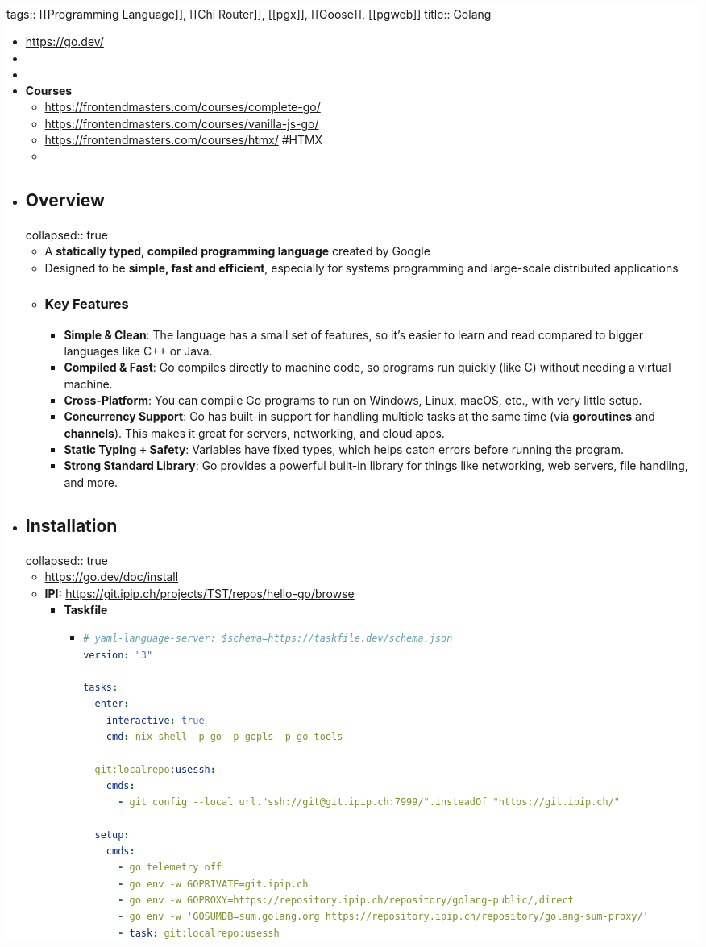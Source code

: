tags:: [[Programming Language]], [[Chi Router]], [[pgx]], [[Goose]], [[pgweb]] 
title:: Golang

- https://go.dev/
-
-
- **Courses**
	- https://frontendmasters.com/courses/complete-go/
	- https://frontendmasters.com/courses/vanilla-js-go/
	- https://frontendmasters.com/courses/htmx/ #HTMX
	-
- ## Overview
  collapsed:: true
	- A **statically typed, compiled programming language** created by Google
	- Designed to be **simple, fast and efficient**, especially for systems programming and large-scale distributed applications
	- ### Key Features
		- **Simple & Clean**: The language has a small set of features, so it’s easier to learn and read compared to bigger languages like C++ or Java.
		- **Compiled & Fast**: Go compiles directly to machine code, so programs run quickly (like C) without needing a virtual machine.
		- **Cross-Platform**: You can compile Go programs to run on Windows, Linux, macOS, etc., with very little setup.
		- **Concurrency Support**: Go has built-in support for handling multiple tasks at the same time (via **goroutines** and **channels**). This makes it great for servers, networking, and cloud apps.
		- **Static Typing + Safety**: Variables have fixed types, which helps catch errors before running the program.
		- **Strong Standard Library**: Go provides a powerful built-in library for things like networking, web servers, file handling, and more.
- ## Installation
  collapsed:: true
	- https://go.dev/doc/install
	- **IPI:**  https://git.ipip.ch/projects/TST/repos/hello-go/browse
		- **Taskfile**
			- ```yml
			  # yaml-language-server: $schema=https://taskfile.dev/schema.json
			  version: "3"
			  
			  tasks:
			    enter:
			      interactive: true
			      cmd: nix-shell -p go -p gopls -p go-tools
			  
			    git:localrepo:usessh:
			      cmds:
			        - git config --local url."ssh://git@git.ipip.ch:7999/".insteadOf "https://git.ipip.ch/"
			  
			    setup:
			      cmds:
			        - go telemetry off
			        - go env -w GOPRIVATE=git.ipip.ch
			        - go env -w GOPROXY=https://repository.ipip.ch/repository/golang-public/,direct
			        - go env -w 'GOSUMDB=sum.golang.org https://repository.ipip.ch/repository/golang-sum-proxy/'
			        - task: git:localrepo:usessh
			  